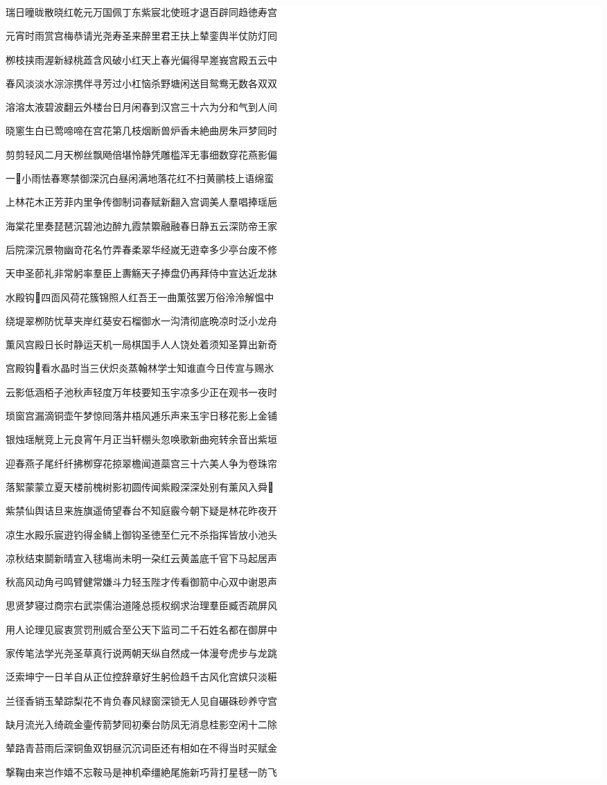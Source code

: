 瑞日曈昽散晓红乾元万国佩丁东紫宸北使班才退百辟同趋徳寿宫  

元宵时雨赏宫梅恭请光尧寿圣来醉里君王扶上辇銮舆半仗防灯囘  

栁枝挟雨渥新緑桃蕋含风破小红天上春光偏得早嵳峩宫殿五云中  

春风淡淡水淙淙携伴寻芳过小杠恼杀野塘闲送目鸳鸯无数各双双  

溶溶太液碧波翻云外楼台日月闲春到汉宫三十六为分和气到人间  

晓窻生白已莺啼啼在宫花第几枝烟断兽炉香未絶曲房朱戸梦囘时  

剪剪轻风二月天栁丝飘飏倍堪怜静凭雕槛浑无事细数穿花燕影偏  

一小雨怯春寒禁御深沉白昼闲满地落花红不扫黄鹂枝上语绵蛮  

上林花木正芳菲内里争传御制词春赋新翻入宫调美人羣唱捧瑶巵  

海棠花里奏琵琶沉碧池边醉九霞禁籞融融春日静五云深防帝王家  

后院深沉景物幽竒花名竹弄春柔翠华经嵗无逰幸多少亭台废不修  

天申圣莭礼非常躬率羣臣上夀觞天子捧盘仍再拜侍中宣达近龙牀  

水殿钩四靣风荷花簇锦照人红吾王一曲薫弦罢万俗泠泠解愠中  

绕堤翠栁防忧草夹岸红葵安石榴御水一沟清彻底晩凉时泛小龙舟  

薫风宫殿日长时静运天机一局棋国手人人饶处着须知圣算出新奇  

宫殿钩看水晶时当三伏炽炎蒸翰林学士知谁直今日传宣与赐氷  

云影低涵栢子池秋声轻度万年枝要知玉宇凉多少正在观书一夜时  

琐窗宫漏滴铜壶午梦惊囘落井梧风逓乐声来玉宇日移花影上金铺  

银烛瑶觥竞上元良宵午月正当轩棚头忽唤歌新曲宛转余音出紫垣  

迎春燕子尾纤纤拂栁穿花掠翠檐闻道蘂宫三十六美人争为卷珠帘  

落絮蒙蒙立夏天楼前槐树影初圆传闻紫殿深深处别有薰风入舜  

紫禁仙舆诘旦来旌旗遥倚望春台不知庭霰今朝下疑是林花昨夜开  

凉生水殿乐宸逰钓得金鳞上御钩圣徳至仁元不杀指挥皆放小池头  

凉秋结束鬬新晴宣入毬塲尚未明一朶红云黄盖底千官下马起居声  

秋高风动角弓鸣臂健常嫌斗力轻玉陛才传看御箭中心双中谢恩声  

思贤梦寝过商宗右武崇儒治道隆总揽权纲求治理羣臣臧否疏屏风  

用人论理见宸衷赏罚刑威合至公天下监司二千石姓名都在御屏中  

家传笔法学光尧圣草真行说两朝天纵自然成一体漫夸虎步与龙跳  

泛索坤宁一日羊自从正位控辞章好生躬俭趋千古风化宫嫔只淡糚  

兰径香销玉辇踪梨花不肯负春风緑窗深锁无人见自碾硃砂养守宫  

缺月流光入绮疏金壷传箭梦囘初秦台防凤无消息桂影空闲十二除  

辇路青苔雨后深铜鱼双钥昼沉沉词臣还有相如在不得当时买赋金  

撃鞠由来岂作嬉不忘鞍马是神机牵缰絶尾施新巧背打星毬一防飞  
